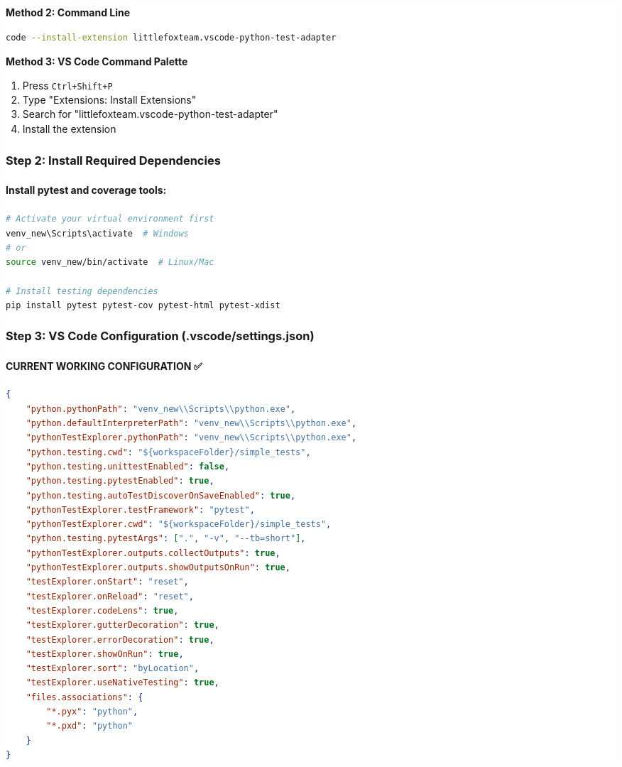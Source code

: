**Method 2: Command Line**
```bash
code --install-extension littlefoxteam.vscode-python-test-adapter
```

**Method 3: VS Code Command Palette**
1. Press `Ctrl+Shift+P`
2. Type "Extensions: Install Extensions"
3. Search for "littlefoxteam.vscode-python-test-adapter"
4. Install the extension

### **Step 2: Install Required Dependencies**

#### **Install pytest and coverage tools:**
```bash
# Activate your virtual environment first
venv_new\Scripts\activate  # Windows
# or
source venv_new/bin/activate  # Linux/Mac

# Install testing dependencies
pip install pytest pytest-cov pytest-html pytest-xdist
```

### **Step 3: VS Code Configuration (.vscode/settings.json)**

#### **CURRENT WORKING CONFIGURATION** ✅
```json
{
    "python.pythonPath": "venv_new\\Scripts\\python.exe",
    "python.defaultInterpreterPath": "venv_new\\Scripts\\python.exe",
    "pythonTestExplorer.pythonPath": "venv_new\\Scripts\\python.exe",
    "python.testing.cwd": "${workspaceFolder}/simple_tests",
    "python.testing.unittestEnabled": false,
    "python.testing.pytestEnabled": true,
    "python.testing.autoTestDiscoverOnSaveEnabled": true,
    "pythonTestExplorer.testFramework": "pytest",
    "pythonTestExplorer.cwd": "${workspaceFolder}/simple_tests",
    "python.testing.pytestArgs": [".", "-v", "--tb=short"],
    "pythonTestExplorer.outputs.collectOutputs": true,
    "pythonTestExplorer.outputs.showOutputsOnRun": true,
    "testExplorer.onStart": "reset",
    "testExplorer.onReload": "reset",
    "testExplorer.codeLens": true,
    "testExplorer.gutterDecoration": true,
    "testExplorer.errorDecoration": true,
    "testExplorer.showOnRun": true,
    "testExplorer.sort": "byLocation",
    "testExplorer.useNativeTesting": true,
    "files.associations": {
        "*.pyx": "python",
        "*.pxd": "python"
    }
}
```
